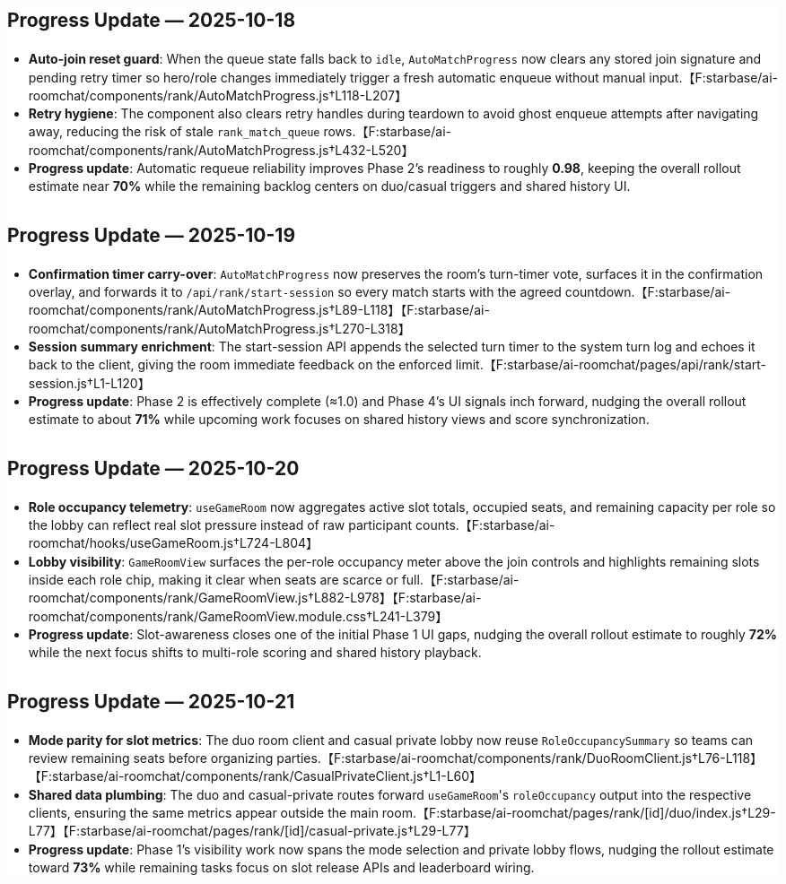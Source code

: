 ## Progress Update — 2025-10-18
- **Auto-join reset guard**: When the queue state falls back to `idle`, `AutoMatchProgress` now clears any stored join signature and pending retry timer so hero/role changes immediately trigger a fresh automatic enqueue without manual input.【F:starbase/ai-roomchat/components/rank/AutoMatchProgress.js†L118-L207】
- **Retry hygiene**: The component also clears retry handles during teardown to avoid ghost enqueue attempts after navigating away, reducing the risk of stale `rank_match_queue` rows.【F:starbase/ai-roomchat/components/rank/AutoMatchProgress.js†L432-L520】
- **Progress update**: Automatic requeue reliability improves Phase 2’s readiness to roughly **0.98**, keeping the overall rollout estimate near **70%** while the remaining backlog centers on duo/casual triggers and shared history UI.

## Progress Update — 2025-10-19
- **Confirmation timer carry-over**: `AutoMatchProgress` now preserves the room’s turn-timer vote, surfaces it in the confirmation overlay, and forwards it to `/api/rank/start-session` so every match starts with the agreed countdown.【F:starbase/ai-roomchat/components/rank/AutoMatchProgress.js†L89-L118】【F:starbase/ai-roomchat/components/rank/AutoMatchProgress.js†L270-L318】
- **Session summary enrichment**: The start-session API appends the selected turn timer to the system turn log and echoes it back to the client, giving the room immediate feedback on the enforced limit.【F:starbase/ai-roomchat/pages/api/rank/start-session.js†L1-L120】
- **Progress update**: Phase 2 is effectively complete (≈1.0) and Phase 4’s UI signals inch forward, nudging the overall rollout estimate to about **71%** while upcoming work focuses on shared history views and score synchronization.

## Progress Update — 2025-10-20
- **Role occupancy telemetry**: `useGameRoom` now aggregates active slot totals, occupied seats, and remaining capacity per role so the lobby can reflect real slot pressure instead of raw participant counts.【F:starbase/ai-roomchat/hooks/useGameRoom.js†L724-L804】
- **Lobby visibility**: `GameRoomView` surfaces the per-role occupancy meter above the join controls and highlights remaining slots inside each role chip, making it clear when seats are scarce or full.【F:starbase/ai-roomchat/components/rank/GameRoomView.js†L882-L978】【F:starbase/ai-roomchat/components/rank/GameRoomView.module.css†L241-L379】
- **Progress update**: Slot-awareness closes one of the initial Phase 1 UI gaps, nudging the overall rollout estimate to roughly **72%** while the next focus shifts to multi-role scoring and shared history playback.

## Progress Update — 2025-10-21
- **Mode parity for slot metrics**: The duo room client and casual private lobby now reuse `RoleOccupancySummary` so teams can review remaining seats before organizing parties.【F:starbase/ai-roomchat/components/rank/DuoRoomClient.js†L76-L118】【F:starbase/ai-roomchat/components/rank/CasualPrivateClient.js†L1-L60】
- **Shared data plumbing**: The duo and casual-private routes forward `useGameRoom`'s `roleOccupancy` output into the respective clients, ensuring the same metrics appear outside the main room.【F:starbase/ai-roomchat/pages/rank/[id]/duo/index.js†L29-L77】【F:starbase/ai-roomchat/pages/rank/[id]/casual-private.js†L29-L77】
- **Progress update**: Phase 1’s visibility work now spans the mode selection and private lobby flows, nudging the rollout estimate toward **73%** while remaining tasks focus on slot release APIs and leaderboard wiring.
